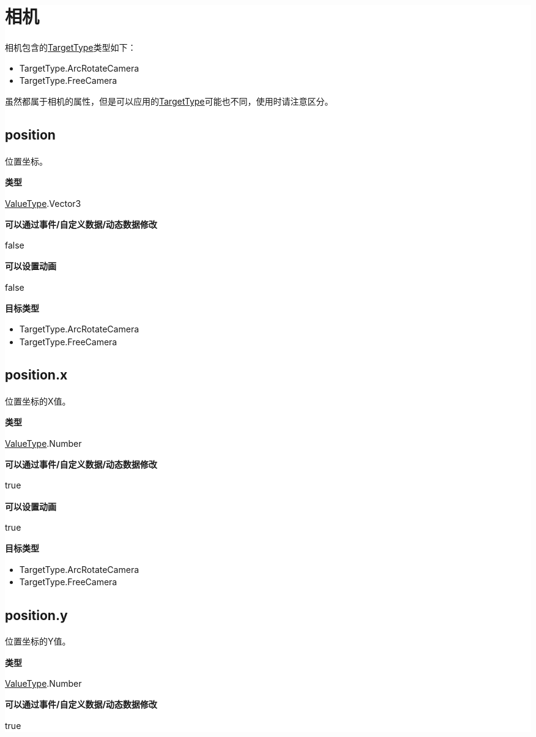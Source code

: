 # 相机

相机包含的[TargetType](../ts/enum.md)类型如下：
- TargetType.ArcRotateCamera
- TargetType.FreeCamera

虽然都属于相机的属性，但是可以应用的[TargetType](../ts/enum.md)可能也不同，使用时请注意区分。

## position
位置坐标。

**类型**

[ValueType](../ts/enum.md#valuetype).Vector3

**可以通过事件/自定义数据/动态数据修改**

false

**可以设置动画**

false

**目标类型**
- TargetType.ArcRotateCamera
- TargetType.FreeCamera

## position.x
位置坐标的X值。

**类型**

[ValueType](../ts/enum.md#valuetype).Number

**可以通过事件/自定义数据/动态数据修改**

true

**可以设置动画**

true

**目标类型**
- TargetType.ArcRotateCamera
- TargetType.FreeCamera

## position.y
位置坐标的Y值。

**类型**

[ValueType](../ts/enum.md#valuetype).Number

**可以通过事件/自定义数据/动态数据修改**

true
